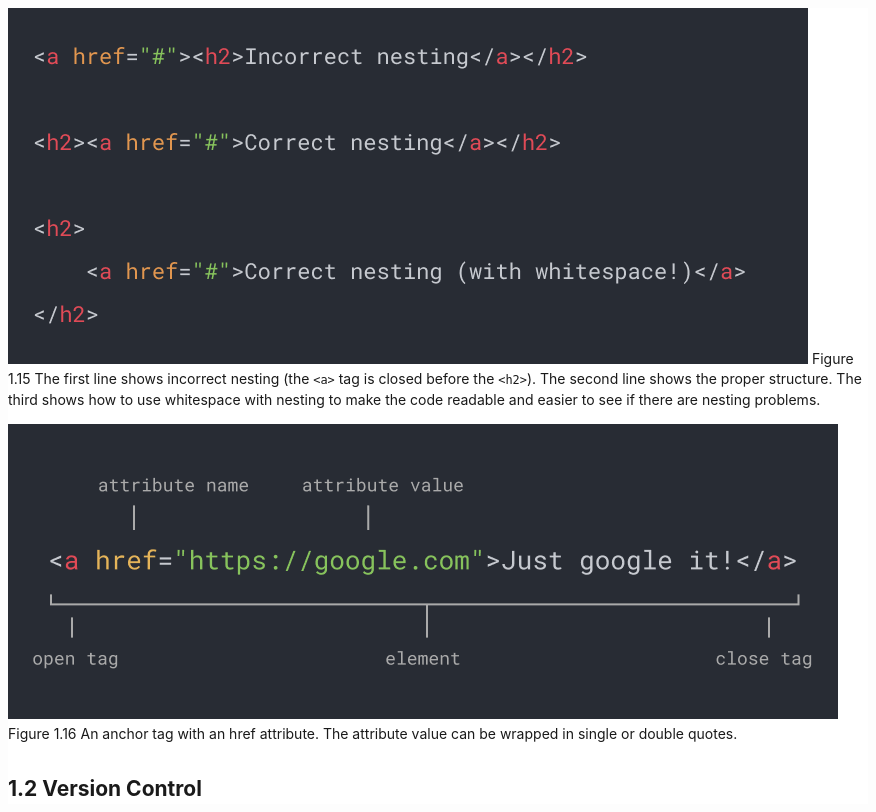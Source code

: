 

![HTML code showing incorrect and correct element nesting](../../../assets/images/01/01-20-html-nesting.png)
Figure 1.15 The first line shows incorrect nesting (the `<a>` tag is closed before the `<h2>`). The second line shows the proper structure. The third shows how to use whitespace with nesting to make the code readable and easier to see if there are nesting problems.




![HTML code showing how to use attributes in a tag](../../../assets/images/01/01-21-html-attribute.png)
Figure 1.16 An anchor tag with an href attribute. The attribute value can be wrapped in single or double quotes.







## 1.2 Version Control


